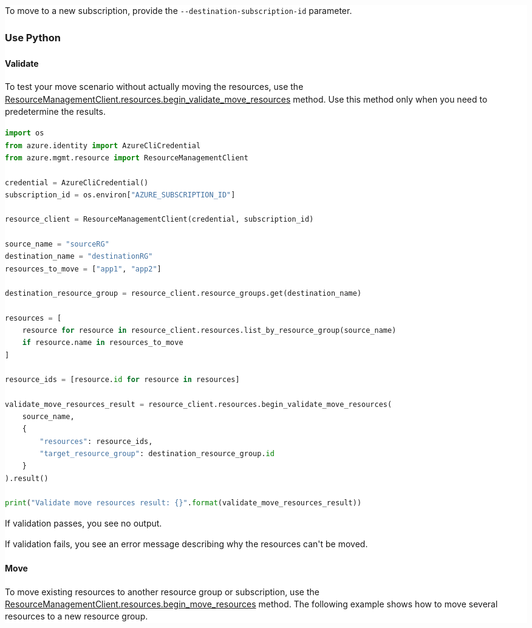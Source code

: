 To move to a new subscription, provide the `--destination-subscription-id` parameter.

### Use Python

#### Validate

To test your move scenario without actually moving the resources, use the [ResourceManagementClient.resources.begin_validate_move_resources](/python/api/azure-mgmt-resource/azure.mgmt.resource.resources.v2022_09_01.operations.resourcesoperations#azure-mgmt-resource-resources-v2022-09-01-operations-resourcesoperations-begin-validate-move-resources) method. Use this method only when you need to predetermine the results.

```python
import os
from azure.identity import AzureCliCredential
from azure.mgmt.resource import ResourceManagementClient

credential = AzureCliCredential()
subscription_id = os.environ["AZURE_SUBSCRIPTION_ID"]

resource_client = ResourceManagementClient(credential, subscription_id)

source_name = "sourceRG"
destination_name = "destinationRG"
resources_to_move = ["app1", "app2"]

destination_resource_group = resource_client.resource_groups.get(destination_name)

resources = [
    resource for resource in resource_client.resources.list_by_resource_group(source_name)
    if resource.name in resources_to_move
]

resource_ids = [resource.id for resource in resources]

validate_move_resources_result = resource_client.resources.begin_validate_move_resources(
    source_name,
    {
        "resources": resource_ids,
        "target_resource_group": destination_resource_group.id
    }
).result()

print("Validate move resources result: {}".format(validate_move_resources_result))
```

If validation passes, you see no output.

If validation fails, you see an error message describing why the resources can't be moved.

#### Move

To move existing resources to another resource group or subscription, use the [ResourceManagementClient.resources.begin_move_resources](/python/api/azure-mgmt-resource/azure.mgmt.resource.resources.v2022_09_01.operations.resourcesoperations#azure-mgmt-resource-resources-v2022-09-01-operations-resourcesoperations-begin-move-resources) method. The following example shows how to move several resources to a new resource group.
